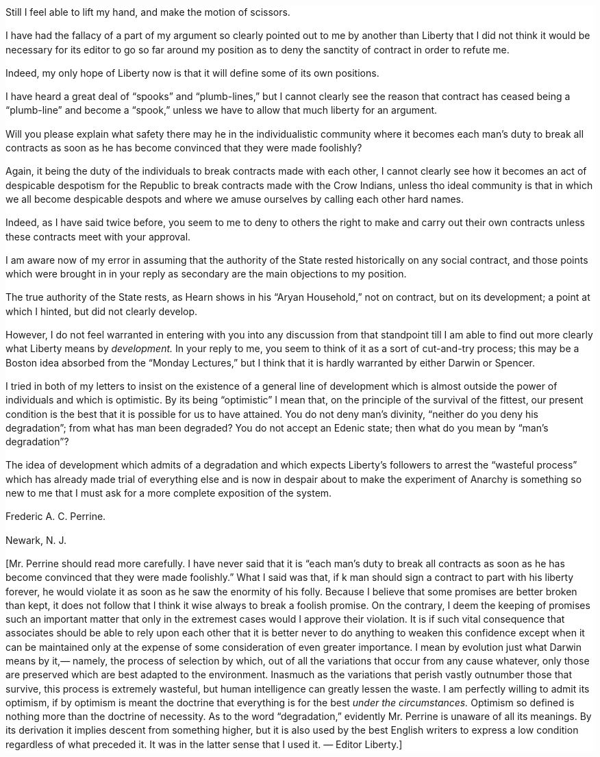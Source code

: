 Still I feel able to lift my hand, and make the motion of scissors.

I have had the fallacy of a part of my argument so clearly pointed out to me by another than Liberty that I did not think it would be necessary for its editor to go so far around my position as to deny the sanctity of contract in order to refute me.

Indeed, my only hope of Liberty now is that it will define some of its own positions.

I have heard a great deal of “spooks” and “plumb-lines,” but I cannot clearly see the reason that contract has ceased being a “plumb-line” and become a “spook,” unless we have to allow that much liberty for an argument.

Will you please explain what safety there may he in the individualistic community where it becomes each man’s duty to break all contracts as soon as he has become convinced that they were made foolishly?

Again, it being the duty of the individuals to break contracts made with each other, I cannot clearly see how it becomes an act of despicable despotism for the Republic to break contracts made with the Crow Indians, unless tho ideal community is that in which we all become despicable despots and where we amuse ourselves by calling each other hard names.

Indeed, as I have said twice before, you seem to me to deny to others the right to make and carry out their own contracts unless these contracts meet with your approval.

I am aware now of my error in assuming that the authority of the State rested historically on any social contract, and those points which were brought in in your reply as secondary are the main objections to my position.

The true authority of the State rests, as Hearn shows in his “Aryan Household,” not on contract, but on its development; a point at which I hinted, but did not clearly develop.

However, I do not feel warranted in entering with you into any discussion from that standpoint till I am able to find out more clearly what Liberty means by *development.* In your reply to me, you seem to think of it as a sort of cut-and-try process; this may be a Boston idea absorbed from the “Monday Lectures,” but I think that it is hardly warranted by either Darwin or Spencer.

I tried in both of my letters to insist on the existence of a general line of development which is almost outside the power of individuals and which is optimistic. By its being “optimistic” I mean that, on the principle of the survival of the fittest, our present condition is the best that it is possible for us to have attained. You do not deny man’s divinity, “neither do you deny his degradation”; from what has man been degraded? You do not accept an Edenic state; then what do you mean by “man’s degradation”?

The idea of development which admits of a degradation and which expects Liberty’s followers to arrest the “wasteful process” which has already made trial of everything else and is now in despair about to make the experiment of Anarchy is something so new to me that I must ask for a more complete exposition of the system.

Frederic A. C. Perrine.

Newark, N. J.

[Mr. Perrine should read more carefully. I have never said that it is “each man’s duty to break all contracts as soon as he has become convinced that they were made foolishly.” What I said was that, if k man should sign a contract to part with his liberty forever, he would violate it as soon as he saw the enormity of his folly. Because I believe that some promises are better broken than kept, it does not follow that I think it wise always to break a foolish promise. On the contrary, I deem the keeping of promises such an important matter that only in the extremest cases would I approve their violation. It is if such vital consequence that associates should be able to rely upon each other that it is better never to do anything to weaken this confidence except when it can be maintained only at the expense of some consideration of even greater importance. I mean by evolution just what Darwin means by it,— namely, the process of selection by which, out of all the variations that occur from any cause whatever, only those are preserved which are best adapted to the environment. Inasmuch as the variations that perish vastly outnumber those that survive, this process is extremely wasteful, but human intelligence can greatly lessen the waste. I am perfectly willing to admit its optimism, if by optimism is meant the doctrine that everything is for the best *under the circumstances.* Optimism so defined is nothing more than the doctrine of necessity. As to the word “degradation,” evidently Mr. Perrine is unaware of all its meanings. By its derivation it implies descent from something higher, but it is also used by the best English writers to express a low condition regardless of what preceded it. It was in the latter sense that I used it. — Editor Liberty.]